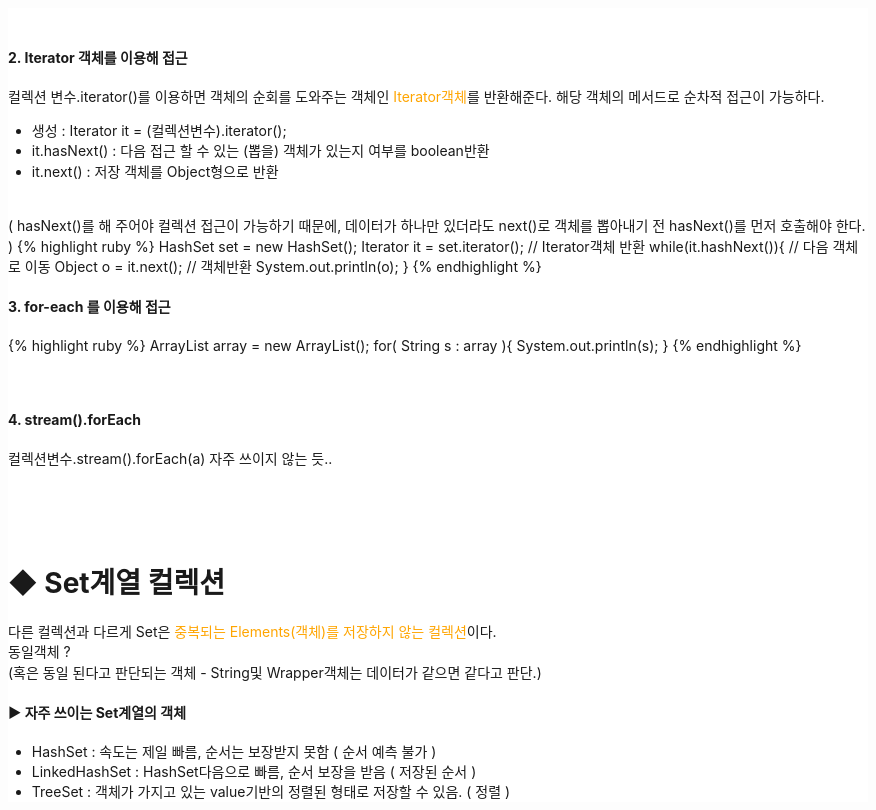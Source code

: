 <br/>

#### 2. Iterator 객체를 이용해 접근
컬렉션 변수.iterator()를 이용하면 객체의 순회를 도와주는 객체인 <font color="orange">Iterator객체</font>를 반환해준다. 해당 객체의 메서드로 순차적 접근이 가능하다. 

- 생성 
: Iterator it = (컬렉션변수).iterator();
- it.hasNext() 
: 다음 접근 할 수 있는 (뽑을) 객체가 있는지 여부를 boolean반환
- it.next() 
: 저장 객체를 Object형으로 반환
<br/>
( hasNext()를 해 주어야 컬렉션 접근이 가능하기 때문에, 데이터가 하나만 있더라도 next()로 객체를 뽑아내기 전 hasNext()를 먼저 호출해야 한다. )
{% highlight ruby %}
HashSet set = new HashSet();
Iterator it = set.iterator(); // Iterator객체 반환
while(it.hashNext()){ // 다음 객체로 이동
    Object o = it.next(); // 객체반환
    System.out.println(o);
}
{% endhighlight %}

<br/>

#### 3. for-each 를 이용해 접근
{% highlight ruby %}
ArrayList<String> array = new ArrayList();
    for( String s : array ){
        System.out.println(s);
    }
{% endhighlight %}

<br/>

#### 4. stream().forEach
컬렉션변수.stream().forEach(a)
자주 쓰이지 않는 듯..

<br/><br/>

# ◆ Set계열 컬렉션
다른 컬렉션과 다르게 Set은 <font color="orange">중복되는 Elements(객체)를 저장하지 않는 컬렉션</font>이다.<br/>
동일객체 ?<br/>
(혹은 동일 된다고 판단되는 객체 - String및 Wrapper객체는 데이터가 같으면 같다고 판단.)
<br/>

#### ▶ 자주 쓰이는 Set계열의 객체
- HashSet 
: 속도는 제일 빠름, 순서는 보장받지 못함 ( 순서 예측 불가 )
- LinkedHashSet 
: HashSet다음으로 빠름, 순서 보장을 받음 ( 저장된 순서 )
- TreeSet 
: 객체가 가지고 있는 value기반의 정렬된 형태로 저장할 수 있음. ( 정렬 )
